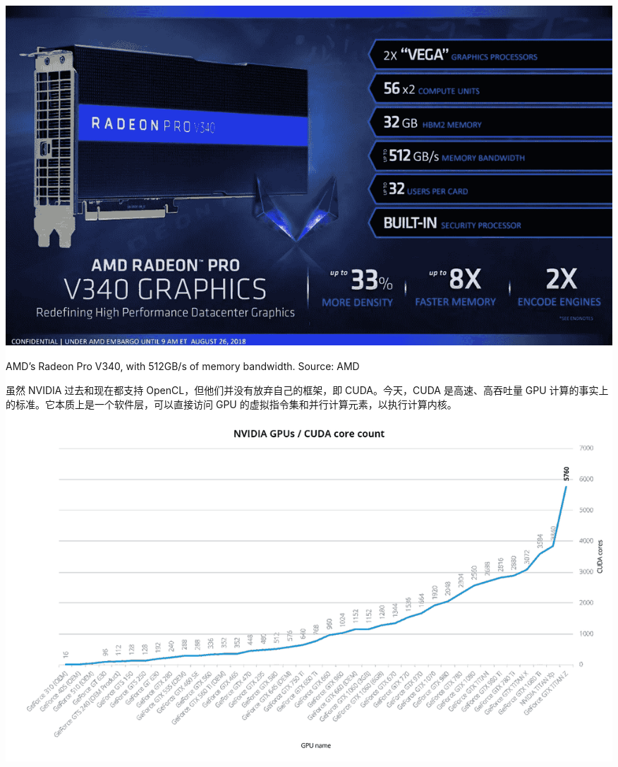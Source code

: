 ![](img/1a3b89cfaba11d32571886ad77aef1d9.png)

AMD’s Radeon Pro V340, with 512GB/s of memory bandwidth. Source: AMD

虽然 NVIDIA 过去和现在都支持 OpenCL，但他们并没有放弃自己的框架，即 CUDA。今天，CUDA 是高速、高吞吐量 GPU 计算的事实上的标准。它本质上是一个软件层，可以直接访问 GPU 的虚拟指令集和并行计算元素，以执行计算内核。

![](img/09b372b7f36e9284bc8669b677dac838.png)
